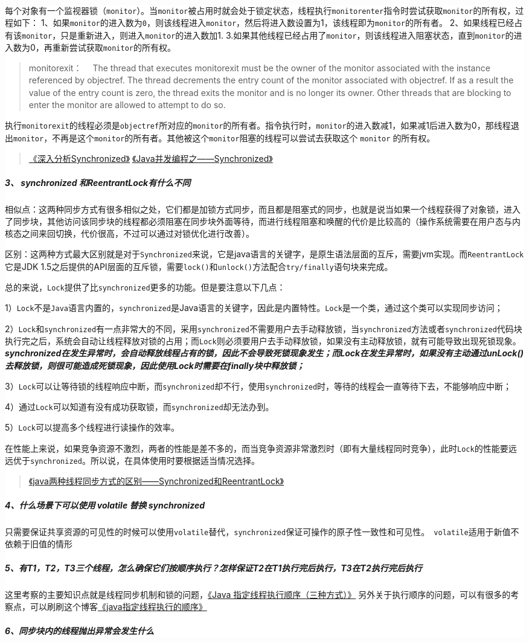 每个对象有一个监视器锁（`monitor`）。当`monitor`被占用时就会处于锁定状态，线程执行`monitorenter`指令时尝试获取`monitor`的所有权，过程如下：
1、如果`monitor`的进入数为`0`，则该线程进入`monitor`，然后将进入数设置为1，该线程即为`monitor`的所有者。
2、如果线程已经占有该`monitor`，只是重新进入，则进入`monitor`的进入数加1.
3.如果其他线程已经占用了`monitor`，则该线程进入阻塞状态，直到`monitor`的进入数为0，再重新尝试获取`monitor`的所有权。
>monitorexit：　
The thread that executes monitorexit must be the owner of the monitor associated with the instance referenced by objectref.
The thread decrements the entry count of the monitor associated with objectref. If as a result the value of the entry count is zero, the thread exits the monitor and is no longer its owner. Other threads that are blocking to enter the monitor are allowed to attempt to do so.

执行`monitorexit`的线程必须是`objectref`所对应的`monitor`的所有者。指令执行时，`monitor`的进入数减1，如果减1后进入数为0，那线程退出`monitor`，不再是这个`monitor`的所有者。其他被这个`monitor`阻塞的线程可以尝试去获取这个 `monitor` 的所有权。
>[《深入分析Synchronized》](http://blog.csdn.net/shandian000/article/details/54927876) [《Java并发编程之——Synchronized》](https://www.cnblogs.com/paddix/p/5367116.html)

##### 3、 synchronized 和ReentrantLock有什么不同

相似点：这两种同步方式有很多相似之处，它们都是加锁方式同步，而且都是阻塞式的同步，也就是说当如果一个线程获得了对象锁，进入了同步块，其他访问该同步块的线程都必须阻塞在同步块外面等待，而进行线程阻塞和唤醒的代价是比较高的（操作系统需要在用户态与内核态之间来回切换，代价很高，不过可以通过对锁优化进行改善）。

区别：这两种方式最大区别就是对于`Synchronized`来说，它是java语言的关键字，是原生语法层面的互斥，需要jvm实现。而`ReentrantLock`它是JDK 1.5之后提供的API层面的互斥锁，需要`lock()`和`unlock()`方法配合`try/finally`语句块来完成。

总的来说，`Lock`提供了比`synchronized`更多的功能。但是要注意以下几点：

1）`Lock`不是`Java`语言内置的，`synchronized`是Java语言的关键字，因此是内置特性。`Lock`是一个类，通过这个类可以实现同步访问；

2）`Lock`和`synchronized`有一点非常大的不同，采用`synchronized`不需要用户去手动释放锁，当`synchronized`方法或者`synchronized`代码块执行完之后，系统会自动让线程释放对锁的占用；而`Lock`则必须要用户去手动释放锁，如果没有主动释放锁，就有可能导致出现死锁现象。
***synchronized在发生异常时，会自动释放线程占有的锁，因此不会导致死锁现象发生；而Lock在发生异常时，如果没有主动通过unLock()去释放锁，则很可能造成死锁现象，因此使用Lock时需要在finally块中释放锁；***

3）`Lock`可以让等待锁的线程响应中断，而`synchronized`却不行，使用`synchronized`时，等待的线程会一直等待下去，不能够响应中断；

4）通过`Lock`可以知道有没有成功获取锁，而`synchronized`却无法办到。

5）`Lock`可以提高多个线程进行读操作的效率。

在性能上来说，如果竞争资源不激烈，两者的性能是差不多的，而当竞争资源非常激烈时（即有大量线程同时竞争），此时`Lock`的性能要远远优于`synchronized`。所以说，在具体使用时要根据适当情况选择。
>[《java两种线程同步方式的区别——Synchronized和ReentrantLock》](http://blog.csdn.net/chenchaofuck1/article/details/51045134)

##### 4、什么场景下可以使用 volatile 替换 synchronized
只需要保证共享资源的可见性的时候可以使用`volatile`替代，`synchronized`保证可操作的原子性一致性和可见性。` volatile`适用于新值不依赖于旧值的情形

##### 5、有T1，T2，T3三个线程，怎么确保它们按顺序执行？怎样保证T2在T1执行完后执行，T3在T2执行完后执行

这里考察的主要知识点就是线程同步机制和锁的问题，[《Java 指定线程执行顺序（三种方式）》](http://blog.csdn.net/difffate/article/details/63684290)
另外关于执行顺序的问题，可以有很多的考察点，可以刷刷这个博客[《java指定线程执行的顺序》](http://blog.csdn.net/BeauXie/article/details/53018570)

##### 6、同步块内的线程抛出异常会发生什么
